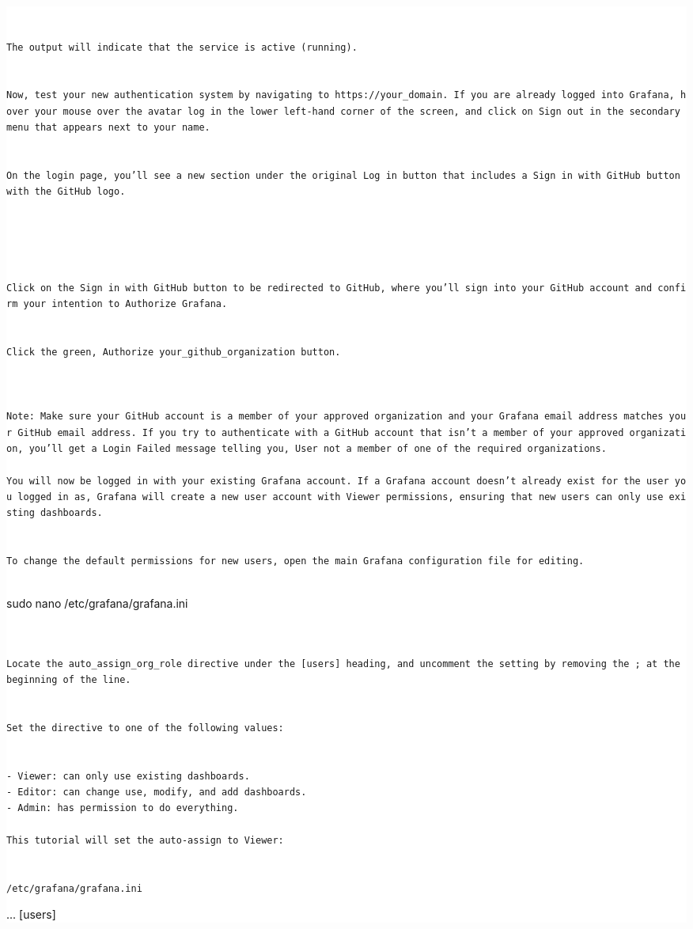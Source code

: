 
```


The output will indicate that the service is active (running).


Now, test your new authentication system by navigating to https://your_domain. If you are already logged into Grafana, hover your mouse over the avatar log in the lower left-hand corner of the screen, and click on Sign out in the secondary menu that appears next to your name.


On the login page, you’ll see a new section under the original Log in button that includes a Sign in with GitHub button with the GitHub logo.





Click on the Sign in with GitHub button to be redirected to GitHub, where you’ll sign into your GitHub account and confirm your intention to Authorize Grafana.


Click the green, Authorize your_github_organization button.



Note: Make sure your GitHub account is a member of your approved organization and your Grafana email address matches your GitHub email address. If you try to authenticate with a GitHub account that isn’t a member of your approved organization, you’ll get a Login Failed message telling you, User not a member of one of the required organizations.

You will now be logged in with your existing Grafana account. If a Grafana account doesn’t already exist for the user you logged in as, Grafana will create a new user account with Viewer permissions, ensuring that new users can only use existing dashboards.


To change the default permissions for new users, open the main Grafana configuration file for editing.


```
sudo nano /etc/grafana/grafana.ini


```


Locate the auto_assign_org_role directive under the [users] heading, and uncomment the setting by removing the ; at the beginning of the line.


Set the directive to one of the following values:


- Viewer: can only use existing dashboards.
- Editor: can change use, modify, and add dashboards.
- Admin: has permission to do everything.

This tutorial will set the auto-assign to Viewer:


/etc/grafana/grafana.ini
```
...
[users]